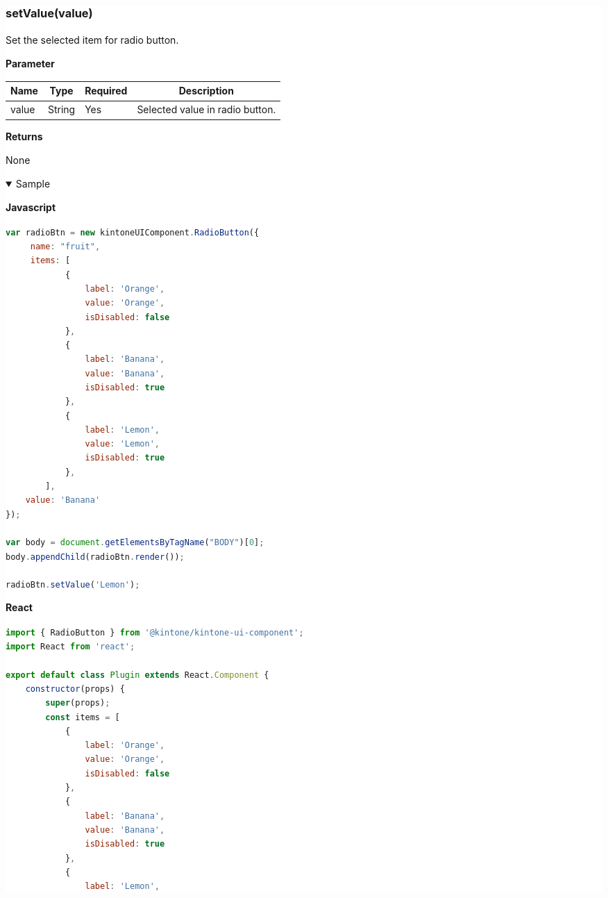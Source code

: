 ### setValue(value)
Set the selected item for radio button.

**Parameter**

| Name| Type| Required| Description |
| --- | --- | --- | --- |
|value|String|	Yes|Selected value in radio button.|

**Returns**

None

<details class="tab-container" open>
<Summary>Sample</Summary>

**Javascript**
```javascript
var radioBtn = new kintoneUIComponent.RadioButton({
     name: "fruit",
     items: [
            {
                label: 'Orange',
                value: 'Orange',
                isDisabled: false
            },
            {
                label: 'Banana',
                value: 'Banana',
                isDisabled: true
            },
            {
                label: 'Lemon',
                value: 'Lemon',
                isDisabled: true
            },
        ],
    value: 'Banana'
});

var body = document.getElementsByTagName("BODY")[0];
body.appendChild(radioBtn.render());

radioBtn.setValue('Lemon');
```
**React**
```javascript
import { RadioButton } from '@kintone/kintone-ui-component';
import React from 'react';
 
export default class Plugin extends React.Component {
    constructor(props) {
        super(props);
        const items = [
            {
                label: 'Orange',
                value: 'Orange',
                isDisabled: false
            },
            {
                label: 'Banana',
                value: 'Banana',
                isDisabled: true
            },
            {
                label: 'Lemon',
```